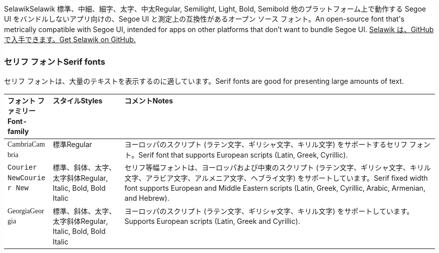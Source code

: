 <tr class="even">
<td style="font-family: Selawik;"><span data-ttu-id="8912d-194">Selawik</span><span class="sxs-lookup"><span data-stu-id="8912d-194">Selawik</span></span></td>
<td align="left"><span data-ttu-id="8912d-195">標準、中細、細字、太字、中太</span><span class="sxs-lookup"><span data-stu-id="8912d-195">Regular, Semilight, Light, Bold, Semibold</span></span></td>
<td align="left"><span data-ttu-id="8912d-196">他のプラットフォーム上で動作する Segoe UI をバンドルしないアプリ向けの、Segoe UI と測定上の互換性があるオープン ソース フォント。</span><span class="sxs-lookup"><span data-stu-id="8912d-196">An open-source font that's metrically compatible with Segoe UI, intended for apps on other platforms that don’t want to bundle Segoe UI.</span></span> <a href="https://github.com/Microsoft/Selawik"><span data-ttu-id="8912d-197">Selawik は、GitHub で入手できます。</span><span class="sxs-lookup"><span data-stu-id="8912d-197">Get Selawik on GitHub.</span></span></a></td>
</tr>

</tbody>
</table>

### <a name="serif-fonts"></a><span data-ttu-id="8912d-198">セリフ フォント</span><span class="sxs-lookup"><span data-stu-id="8912d-198">Serif fonts</span></span>

<span data-ttu-id="8912d-199">セリフ フォントは、大量のテキストを表示するのに適しています。</span><span class="sxs-lookup"><span data-stu-id="8912d-199">Serif fonts are good for presenting large amounts of text.</span></span> 

<table>
<thead>
<tr class="header">
<th align="left"><span data-ttu-id="8912d-200">フォント ファミリー</span><span class="sxs-lookup"><span data-stu-id="8912d-200">Font-family</span></span></th>
<th align="left"><span data-ttu-id="8912d-201">スタイル</span><span class="sxs-lookup"><span data-stu-id="8912d-201">Styles</span></span></th>
<th align="left"><span data-ttu-id="8912d-202">コメント</span><span class="sxs-lookup"><span data-stu-id="8912d-202">Notes</span></span></th>
</tr>
</thead>
<tbody>
<tr class="odd">
<td style="font-family: Cambria;"><span data-ttu-id="8912d-203">Cambria</span><span class="sxs-lookup"><span data-stu-id="8912d-203">Cambria</span></span></td>
<td align="left"><span data-ttu-id="8912d-204">標準</span><span class="sxs-lookup"><span data-stu-id="8912d-204">Regular</span></span></td>
<td align="left"><span data-ttu-id="8912d-205">ヨーロッパのスクリプト (ラテン文字、ギリシャ文字、キリル文字) をサポートするセリフ フォント。</span><span class="sxs-lookup"><span data-stu-id="8912d-205">Serif font that supports European scripts (Latin, Greek, Cyrillic).</span></span></td>
</tr>
<tr class="even">
<td style="font-family: Courier New;"><span data-ttu-id="8912d-206">Courier New</span><span class="sxs-lookup"><span data-stu-id="8912d-206">Courier New</span></span></td>
<td align="left"><span data-ttu-id="8912d-207">標準、斜体、太字、太字斜体</span><span class="sxs-lookup"><span data-stu-id="8912d-207">Regular, Italic, Bold, Bold Italic</span></span></td>
<td align="left"><span data-ttu-id="8912d-208">セリフ等幅フォントは、ヨーロッパおよび中東のスクリプト (ラテン文字、ギリシャ文字、キリル文字、アラビア文字、アルメニア文字、ヘブライ文字) をサポートしています。</span><span class="sxs-lookup"><span data-stu-id="8912d-208">Serif fixed width font supports European and Middle Eastern scripts (Latin, Greek, Cyrillic, Arabic, Armenian, and Hebrew).</span></span></td>
</tr>
<tr class="odd">
<td style="font-family: Georgia;"><span data-ttu-id="8912d-209">Georgia</span><span class="sxs-lookup"><span data-stu-id="8912d-209">Georgia</span></span></td>
<td align="left"><span data-ttu-id="8912d-210">標準、斜体、太字、太字斜体</span><span class="sxs-lookup"><span data-stu-id="8912d-210">Regular, Italic, Bold, Bold Italic</span></span></td>
<td align="left"><span data-ttu-id="8912d-211">ヨーロッパのスクリプト (ラテン文字、ギリシャ文字、キリル文字) をサポートしています。</span><span class="sxs-lookup"><span data-stu-id="8912d-211">Supports European scripts (Latin, Greek and Cyrillic).</span></span></td>
</tr>
